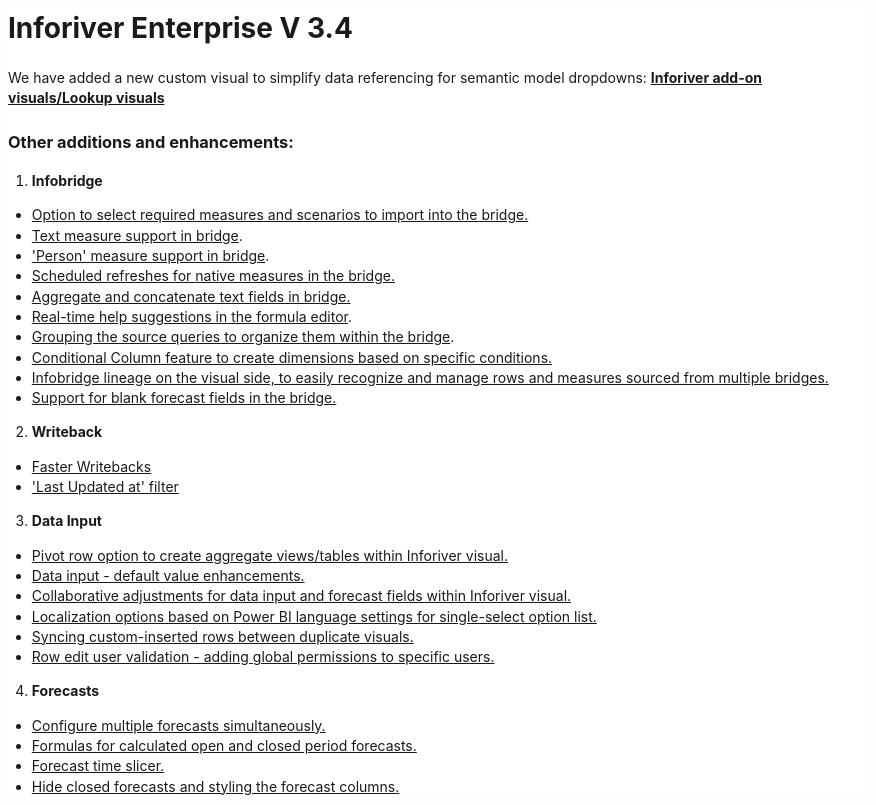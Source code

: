 # Inforiver Enterprise V 3.4

We have added a new custom visual to simplify data referencing for semantic model dropdowns: [**Inforiver add-on visuals/Lookup visuals**](inforiver-enterprise-v-3.4.md#id-13.-inforiver-add-on-visuals)

### **Other additions and enhancements:**

1. **Infobridge**

* [Option to select required measures and scenarios to import into the bridge.](inforiver-enterprise-v-3.4.md#id-1.1.-regulate-data-exposed-in-a-bridge)
* [Text measure support in bridge](inforiver-enterprise-v-3.4.md#id-1.2.-text-measure-support).
* ['Person' measure support in bridge](inforiver-enterprise-v-3.4.md#id-1.3.-person-measure-support).
* [Scheduled refreshes for native measures in the bridge.](inforiver-enterprise-v-3.4.md#id-1.4.-scheduled-refresh-for-native-measures)
* [Aggregate and concatenate text fields in bridge.](inforiver-enterprise-v-3.4.md#id-1.5.-aggregate-and-concatenate-text-fields)
* [Real-time help suggestions in the formula editor](inforiver-enterprise-v-3.4.md#id-1.6.-infobridge-intellisense).
* [Grouping the source queries to organize them within the bridge](inforiver-enterprise-v-3.4.md#id-1.7.-logical-query-groups).
* [Conditional Column feature to create dimensions based on specific conditions.](inforiver-enterprise-v-3.4.md#id-1.8.-conditional-columns)
* [Infobridge lineage on the visual side, to easily recognize and manage rows and measures sourced from multiple bridges.](inforiver-enterprise-v-3.4.md#id-1.9.-infobridge-lineage)
* [Support for blank forecast fields in the bridge.](inforiver-enterprise-v-3.4.md#id-1.10.-capture-blank-forecasts-in-infobridge)

2. **Writeback**&#x20;

* [Faster Writebacks](inforiver-enterprise-v-3.4.md#id-2.2.-refactored-writeback-payload)
* ['Last Updated at' filter](inforiver-enterprise-v-3.4.md#id-2.1.-last-updated-at-custom-filter)

3. **Data Input**

* [Pivot row option to create aggregate views/tables within Inforiver visual.](inforiver-enterprise-v-3.4.md#id-3.1.-pivot-row)
* [Data input - default value enhancements.](inforiver-enterprise-v-3.4.md#id-3.2.-data-input-default-value-enhancements)
* [Collaborative adjustments for data input and forecast fields within Inforiver visual.](inforiver-enterprise-v-3.4.md#id-3.3.-collaborative-adjustments-for-data-input-and-forecast-fields)
* [Localization options based on Power BI language settings for single-select option list.](inforiver-enterprise-v-3.4.md#id-3.4.-localization-settings-for-single-select-options)
* [Syncing custom-inserted rows between duplicate visuals.](inforiver-enterprise-v-3.4.md#id-3.5.-syncing-custom-inserted-rows-between-duplicate-visuals)
* [Row edit user validation - adding global permissions to specific users.](inforiver-enterprise-v-3.4.md#id-3.6.-row-edit-user-validation)

4. **Forecasts**

* [Configure multiple forecasts simultaneously.](inforiver-enterprise-v-3.4.md#id-4.1.-configure-multiple-forecasts-simultaneously)
* [Formulas for calculated open and closed period forecasts.](inforiver-enterprise-v-3.4.md#id-4.2.-formulas-for-calculated-open-and-closed-forecasts)
* [Forecast time slicer.](inforiver-enterprise-v-3.4.md#id-4.3.-forecast-time-slicer)
* [Hide closed forecasts and styling the forecast columns. ](inforiver-enterprise-v-3.4.md#id-4.4.-hide-closed-forecasts-and-styling-forecasts)

